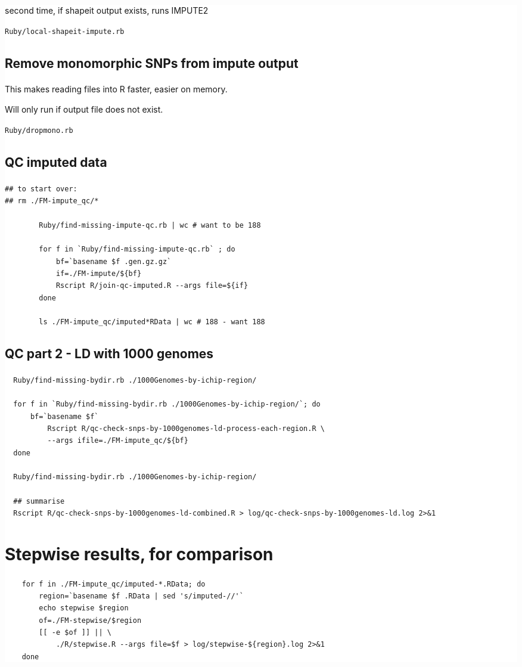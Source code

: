 second time, if shapeit output exists, runs IMPUTE2
```
Ruby/local-shapeit-impute.rb
```

## Remove monomorphic SNPs from impute output
This makes reading files into R faster, easier on memory.

Will only run if output file does not exist.

`Ruby/dropmono.rb`


## QC imputed data

```
## to start over:
## rm ./FM-impute_qc/*
	
		Ruby/find-missing-impute-qc.rb | wc # want to be 188
	
		for f in `Ruby/find-missing-impute-qc.rb` ; do
			bf=`basename $f .gen.gz.gz`
			if=./FM-impute/${bf}
			Rscript R/join-qc-imputed.R --args file=${if} 
		done
	
		ls ./FM-impute_qc/imputed*RData | wc # 188 - want 188
```

## QC part 2 - LD with 1000 genomes

```
  Ruby/find-missing-bydir.rb ./1000Genomes-by-ichip-region/

  for f in `Ruby/find-missing-bydir.rb ./1000Genomes-by-ichip-region/`; do
      bf=`basename $f`
          Rscript R/qc-check-snps-by-1000genomes-ld-process-each-region.R \
          --args ifile=./FM-impute_qc/${bf}
  done

  Ruby/find-missing-bydir.rb ./1000Genomes-by-ichip-region/

  ## summarise
  Rscript R/qc-check-snps-by-1000genomes-ld-combined.R > log/qc-check-snps-by-1000genomes-ld.log 2>&1
```



# Stepwise results, for comparison
```
    for f in ./FM-impute_qc/imputed-*.RData; do
        region=`basename $f .RData | sed 's/imputed-//'`
        echo stepwise $region
        of=./FM-stepwise/$region
        [[ -e $of ]] || \
            ./R/stepwise.R --args file=$f > log/stepwise-${region}.log 2>&1
    done
```
